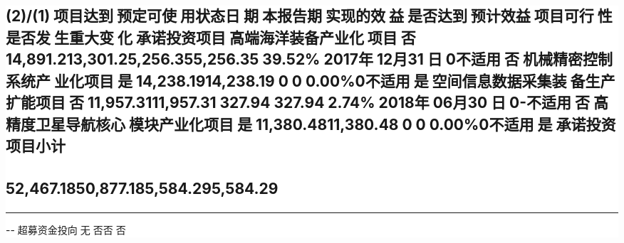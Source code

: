 (2)/(1)
项目达到
预定可使
用状态日
期
本报告期
实现的效
益
是否达到
预计效益
项目可行
性是否发
生重大变
化
承诺投资项目
高端海洋装备产业化
项目
否
14,891.213,301.25,256.355,256.35
39.52%
2017年
12月31
日
0不适用
否
机械精密控制系统产
业化项目
是
14,238.1914,238.19
0
0
0.00%0不适用
是
空间信息数据采集装
备生产扩能项目
否
11,957.3111,957.31
327.94
327.94
2.74%
2018年
06月30
日
0-不适用
否
高精度卫星导航核心
模块产业化项目
是
11,380.4811,380.48
0
0
0.00%0不适用
是
承诺投资项目小计
--
52,467.1850,877.185,584.295,584.29
--
----
--
超募资金投向
无
否否
否